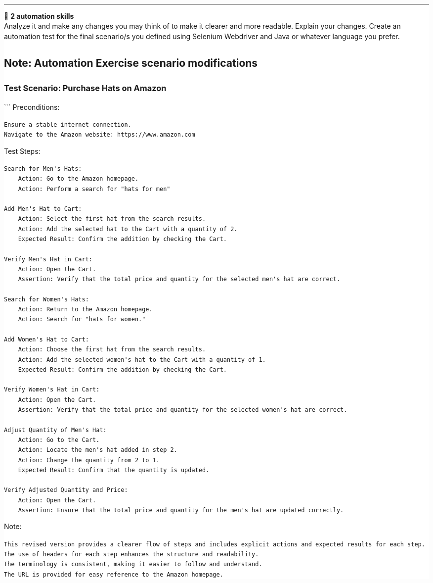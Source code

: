 --------

🔵 **2 automation skills**
<br>
Analyze it and make any changes you may think of to make it clearer and more readable. Explain your changes. Create an automation test for the final scenario/s you defined using Selenium Webdriver and Java or whatever language you prefer. 

<h2>Note: Automation Exercise scenario modifications</h2>
<h3>Test Scenario: Purchase Hats on Amazon</h3>
```
Preconditions:

    Ensure a stable internet connection.
    Navigate to the Amazon website: https://www.amazon.com

Test Steps:

    Search for Men's Hats:
        Action: Go to the Amazon homepage.
        Action: Perform a search for "hats for men"

    Add Men's Hat to Cart:
        Action: Select the first hat from the search results.
        Action: Add the selected hat to the Cart with a quantity of 2.
        Expected Result: Confirm the addition by checking the Cart.

    Verify Men's Hat in Cart:
        Action: Open the Cart.
        Assertion: Verify that the total price and quantity for the selected men's hat are correct.

    Search for Women's Hats:
        Action: Return to the Amazon homepage.
        Action: Search for "hats for women."

    Add Women's Hat to Cart:
        Action: Choose the first hat from the search results.
        Action: Add the selected women's hat to the Cart with a quantity of 1.
        Expected Result: Confirm the addition by checking the Cart.

    Verify Women's Hat in Cart:
        Action: Open the Cart.
        Assertion: Verify that the total price and quantity for the selected women's hat are correct.

    Adjust Quantity of Men's Hat:
        Action: Go to the Cart.
        Action: Locate the men's hat added in step 2.
        Action: Change the quantity from 2 to 1.
        Expected Result: Confirm that the quantity is updated.

    Verify Adjusted Quantity and Price:
        Action: Open the Cart.
        Assertion: Ensure that the total price and quantity for the men's hat are updated correctly.

Note:

    This revised version provides a clearer flow of steps and includes explicit actions and expected results for each step.
    The use of headers for each step enhances the structure and readability.
    The terminology is consistent, making it easier to follow and understand.
    The URL is provided for easy reference to the Amazon homepage.
    
```